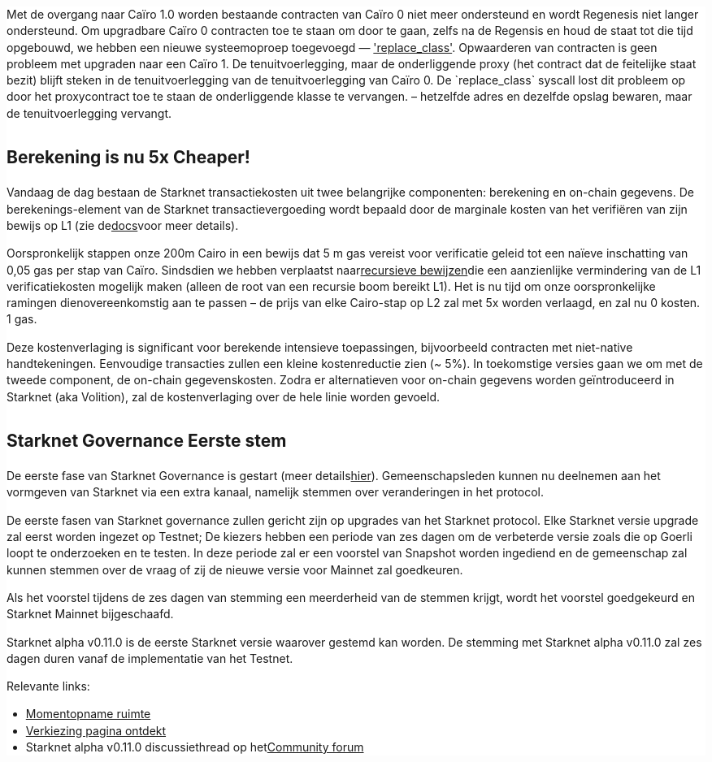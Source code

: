 Met de overgang naar Caïro 1.0 worden bestaande contracten van Caïro 0 niet meer ondersteund en wordt Regenesis niet langer ondersteund. Om upgradbare Caïro 0 contracten toe te staan om door te gaan, zelfs na de Regensis en houd de staat tot die tijd opgebouwd, we hebben een nieuwe systeemoproep toegevoegd — ['replace_class'](https://docs.starknet.io/documentation/starknet_versions/upcoming_versions/#replace_class_syscall). Opwaarderen van contracten is geen probleem met upgraden naar een Caïro 1. De tenuitvoerlegging, maar de onderliggende proxy (het contract dat de feitelijke staat bezit) blijft steken in de tenuitvoerlegging van de tenuitvoerlegging van Caïro 0. De \`replace_class\` syscall lost dit probleem op door het proxycontract toe te staan de onderliggende klasse te vervangen. – hetzelfde adres en dezelfde opslag bewaren, maar de tenuitvoerlegging vervangt.

## Berekening is nu 5x Cheaper!

Vandaag de dag bestaan de Starknet transactiekosten uit twee belangrijke componenten: berekening en on-chain gegevens. De berekenings-element van de Starknet transactievergoeding wordt bepaald door de marginale kosten van het verifiëren van zijn bewijs op L1 (zie de[docs](https://docs.starknet.io/documentation/architecture_and_concepts/Fees/fee-mechanism/)voor meer details).

Oorspronkelijk stappen onze 200m Cairo in een bewijs dat 5 m gas vereist voor verificatie geleid tot een naïeve inschatting van 0,05 gas per stap van Caïro. Sindsdien we hebben verplaatst naar[recursieve bewijzen](https://medium.com/starkware/recursive-starks-78f8dd401025)die een aanzienlijke vermindering van de L1 verificatiekosten mogelijk maken (alleen de root van een recursie boom bereikt L1). Het is nu tijd om onze oorspronkelijke ramingen dienovereenkomstig aan te passen – de prijs van elke Cairo-stap op L2 zal met 5x worden verlaagd, en zal nu 0 kosten. 1 gas.

Deze kostenverlaging is significant voor berekende intensieve toepassingen, bijvoorbeeld contracten met niet-native handtekeningen. Eenvoudige transacties zullen een kleine kostenreductie zien (~ 5%). In toekomstige versies gaan we om met de tweede component, de on-chain gegevenskosten. Zodra er alternatieven voor on-chain gegevens worden geïntroduceerd in Starknet (aka Volition), zal de kostenverlaging over de hele linie worden gevoeld.

## Starknet Governance Eerste stem

De eerste fase van Starknet Governance is gestart (meer details[hier](https://medium.com/starknet-foundation/starknets-governance-first-phase-4614c7566f40)). Gemeenschapsleden kunnen nu deelnemen aan het vormgeven van Starknet via een extra kanaal, namelijk stemmen over veranderingen in het protocol.

De eerste fasen van Starknet governance zullen gericht zijn op upgrades van het Starknet protocol. Elke Starknet versie upgrade zal eerst worden ingezet op Testnet; De kiezers hebben een periode van zes dagen om de verbeterde versie zoals die op Goerli loopt te onderzoeken en te testen. In deze periode zal er een voorstel van Snapshot worden ingediend en de gemeenschap zal kunnen stemmen over de vraag of zij de nieuwe versie voor Mainnet zal goedkeuren.

Als het voorstel tijdens de zes dagen van stemming een meerderheid van de stemmen krijgt, wordt het voorstel goedgekeurd en Starknet Mainnet bijgeschaafd.

Starknet alpha v0.11.0 is de eerste Starknet versie waarover gestemd kan worden. De stemming met Starknet alpha v0.11.0 zal zes dagen duren vanaf de implementatie van het Testnet.

Relevante links:

* [Momentopname ruimte](https://snapshot.org/#/starknet.eth/proposal/0x00889bc468509610e516e8602f00b21ca8c32466dd4f0140eca38becb7f40bef)
* [Verkiezing pagina ontdekt](https://delegate.starknet.io/)
* Starknet alpha v0.11.0 discussiethread op het[Community forum](https://community.starknet.io/t/proposal-starknet-alpha-v0-11-0/50334)
